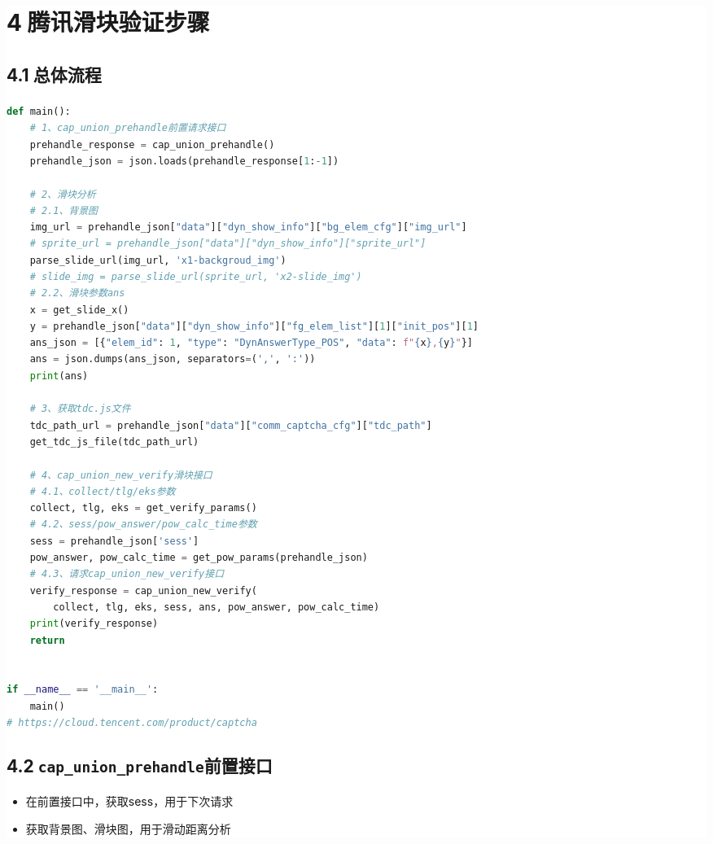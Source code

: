 # 4 腾讯滑块验证步骤

## 4.1 总体流程

~~~python
def main():
    # 1、cap_union_prehandle前置请求接口
    prehandle_response = cap_union_prehandle()
    prehandle_json = json.loads(prehandle_response[1:-1])

    # 2、滑块分析
    # 2.1、背景图
    img_url = prehandle_json["data"]["dyn_show_info"]["bg_elem_cfg"]["img_url"]
    # sprite_url = prehandle_json["data"]["dyn_show_info"]["sprite_url"]
    parse_slide_url(img_url, 'x1-backgroud_img')
    # slide_img = parse_slide_url(sprite_url, 'x2-slide_img')
    # 2.2、滑块参数ans
    x = get_slide_x()
    y = prehandle_json["data"]["dyn_show_info"]["fg_elem_list"][1]["init_pos"][1]
    ans_json = [{"elem_id": 1, "type": "DynAnswerType_POS", "data": f"{x},{y}"}]
    ans = json.dumps(ans_json, separators=(',', ':'))
    print(ans)

    # 3、获取tdc.js文件
    tdc_path_url = prehandle_json["data"]["comm_captcha_cfg"]["tdc_path"]
    get_tdc_js_file(tdc_path_url)

    # 4、cap_union_new_verify滑块接口
    # 4.1、collect/tlg/eks参数
    collect, tlg, eks = get_verify_params()
    # 4.2、sess/pow_answer/pow_calc_time参数
    sess = prehandle_json['sess']
    pow_answer, pow_calc_time = get_pow_params(prehandle_json)
    # 4.3、请求cap_union_new_verify接口
    verify_response = cap_union_new_verify(
        collect, tlg, eks, sess, ans, pow_answer, pow_calc_time)
    print(verify_response)
    return


if __name__ == '__main__':
    main()
# https://cloud.tencent.com/product/captcha
~~~

## 4.2 `cap_union_prehandle`前置接口

- 在前置接口中，获取sess，用于下次请求

- 获取背景图、滑块图，用于滑动距离分析
